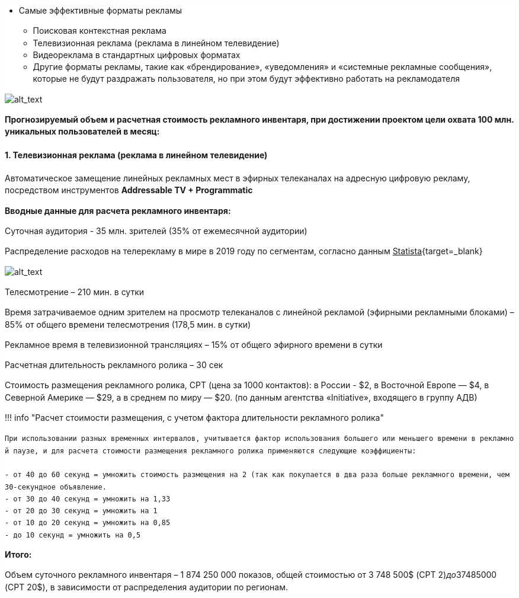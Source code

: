 - Самые эффективные форматы рекламы

    - Поисковая контекстная реклама
    - Телевизионная реклама (реклама в линейном телевидение)
    - Видеореклама в стандартных цифровых форматах
    - Другие форматы рекламы, такие как «брендирование», «уведомления» и «системные рекламные сообщения», которые не будут раздражать пользователя, но при этом будут эффективно работать на рекламодателя

![alt_text](/assets/images/image11.jpg "image_tooltip")

**Прогнозируемый объем и расчетная стоимость рекламного инвентаря, при достижении проектом цели охвата 100 млн. уникальных пользователей в месяц:**

#### 1. Телевизионная реклама (реклама в линейном телевидение)

Автоматическое замещение линейных рекламных мест в эфирных телеканалах на адресную цифровую рекламу, посредством инструментов  **Addressable TV + Programmatic**

**Вводные данные для расчета рекламного инвентаря:**

Суточная аудитория - 35 млн. зрителей (35% от ежемесячной аудитории)

Распределение расходов на телерекламу в мире в 2019 году по сегментам, согласно данным [Statista](https://www.statista.com/){target=_blank}

![alt_text](/assets/images/image8.png "image_tooltip")

Телесмотрение – 210 мин. в сутки

Время затрачиваемое одним зрителем на просмотр телеканалов с линейной рекламой (эфирными рекламными блоками) – 85% от общего времени телесмотрения (178,5 мин. в сутки)

Рекламное время в телевизионной трансляциях – 15% от общего эфирного времени в сутки

Расчетная длительность рекламного ролика – 30 сек

Стоимость размещения рекламного ролика, CPT (цена за 1000 контактов): в России - $2, в Восточной Европе — $4, в Северной Америке — $29, а в среднем по миру — $20. (по данным агентства «Initiative», входящего в группу АДВ)

!!! info "Расчет стоимости размещения, с учетом фактора длительности рекламного ролика"

    При использовании разных временных интервалов, учитывается фактор использования большего или меньшего времени в рекламной паузе, и для расчета стоимости размещения рекламного ролика применяются следующие коэффициенты:

    - от 40 до 60 секунд = умножить стоимость размещения на 2 (так как покупается в два раза больше рекламного времени, чем 30-секундное объявление.
    - от 30 до 40 секунд = умножить на 1,33
    - от 20 до 30 секунд = умножить на 1
    - от 10 до 20 секунд = умножить на 0,85
    - до 10 секунд = умножить на 0,5

**Итого:**

Объем суточного рекламного инвентаря – 1 874 250 000 показов, общей стоимостью от 3 748 500$ (CPT 2$) до 37 485 000$ (CPT 20$), в зависимости от распределения аудитории по регионам.
